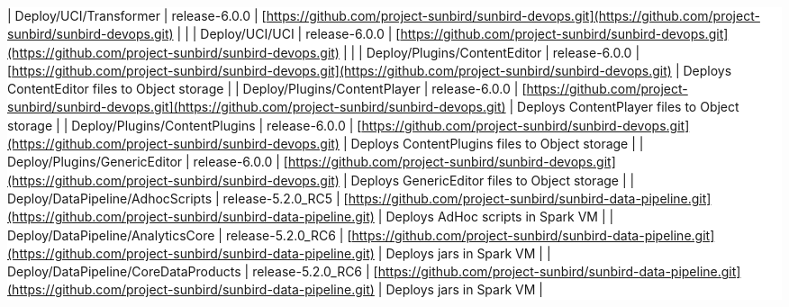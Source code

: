 | Deploy/UCI/Transformer                         | release-6.0.0                                                                                                                                            | [https://github.com/project-sunbird/sunbird-devops.git](https://github.com/project-sunbird/sunbird-devops.git)                       |                                                                                                                                                                                                                                                                                                                          |
| Deploy/UCI/UCI                                 | release-6.0.0                                                                                                                                            | [https://github.com/project-sunbird/sunbird-devops.git](https://github.com/project-sunbird/sunbird-devops.git)                       |                                                                                                                                                                                                                                                                                                                          |
| Deploy/Plugins/ContentEditor                   | release-6.0.0                                                                                                                                            | [https://github.com/project-sunbird/sunbird-devops.git](https://github.com/project-sunbird/sunbird-devops.git)                       | Deploys ContentEditor files to Object storage                                                                                                                                                                                                                                                                            |
| Deploy/Plugins/ContentPlayer                   | release-6.0.0                                                                                                                                            | [https://github.com/project-sunbird/sunbird-devops.git](https://github.com/project-sunbird/sunbird-devops.git)                       | Deploys ContentPlayer files to Object storage                                                                                                                                                                                                                                                                            |
| Deploy/Plugins/ContentPlugins                  | release-6.0.0                                                                                                                                            | [https://github.com/project-sunbird/sunbird-devops.git](https://github.com/project-sunbird/sunbird-devops.git)                       | Deploys ContentPlugins files to Object storage                                                                                                                                                                                                                                                                           |
| Deploy/Plugins/GenericEditor                   | release-6.0.0                                                                                                                                            | [https://github.com/project-sunbird/sunbird-devops.git](https://github.com/project-sunbird/sunbird-devops.git)                       | Deploys GenericEditor files to Object storage                                                                                                                                                                                                                                                                            |
| Deploy/DataPipeline/AdhocScripts               | release-5.2.0\_RC5                                                                                                                                       | [https://github.com/project-sunbird/sunbird-data-pipeline.git](https://github.com/project-sunbird/sunbird-data-pipeline.git)         | Deploys AdHoc scripts in Spark VM                                                                                                                                                                                                                                                                                        |
| Deploy/DataPipeline/AnalyticsCore              | release-5.2.0\_RC6                                                                                                                                       | [https://github.com/project-sunbird/sunbird-data-pipeline.git](https://github.com/project-sunbird/sunbird-data-pipeline.git)         | Deploys jars in Spark VM                                                                                                                                                                                                                                                                                                 |
| Deploy/DataPipeline/CoreDataProducts           | release-5.2.0\_RC6                                                                                                                                       | [https://github.com/project-sunbird/sunbird-data-pipeline.git](https://github.com/project-sunbird/sunbird-data-pipeline.git)         | Deploys jars in Spark VM                                                                                                                                                                                                                                                                                                 |